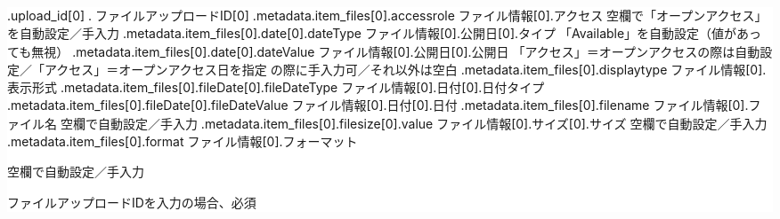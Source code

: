 <td></td>
<td></td>
</tr>
<tr class="even">
<td>.upload_id[0]</td>
<td>. ファイルアップロードID[0]</td>
<td></td>
<td></td>
</tr>
<tr class="odd">
<td>.metadata.item_files[0].accessrole</td>
<td>ファイル情報[0].アクセス</td>
<td>空欄で「オープンアクセス」を自動設定／手入力</td>
<td></td>
</tr>
<tr class="even">
<td>.metadata.item_files[0].date[0].dateType</td>
<td>ファイル情報[0].公開日[0].タイプ</td>
<td>「Available」を自動設定（値があっても無視）</td>
<td></td>
</tr>
<tr class="odd">
<td>.metadata.item_files[0].date[0].dateValue</td>
<td>ファイル情報[0].公開日[0].公開日</td>
<td>「アクセス」＝オープンアクセスの際は自動設定／「アクセス」＝オープンアクセス日を指定 の際に手入力可／それ以外は空白</td>
<td></td>
</tr>
<tr class="even">
<td>.metadata.item_files[0].displaytype</td>
<td>ファイル情報[0].表示形式</td>
<td></td>
<td></td>
</tr>
<tr class="odd">
<td>.metadata.item_files[0].fileDate[0].fileDateType</td>
<td>ファイル情報[0].日付[0].日付タイプ</td>
<td></td>
<td></td>
</tr>
<tr class="even">
<td>.metadata.item_files[0].fileDate[0].fileDateValue</td>
<td>ファイル情報[0].日付[0].日付</td>
<td></td>
<td></td>
</tr>
<tr class="odd">
<td>.metadata.item_files[0].filename</td>
<td>ファイル情報[0].ファイル名</td>
<td>空欄で自動設定／手入力</td>
<td></td>
</tr>
<tr class="even">
<td>.metadata.item_files[0].filesize[0].value</td>
<td>ファイル情報[0].サイズ[0].サイズ</td>
<td>空欄で自動設定／手入力</td>
<td></td>
</tr>
<tr class="odd">
<td>.metadata.item_files[0].format</td>
<td>ファイル情報[0].フォーマット</td>
<td><p>空欄で自動設定／手入力</p>
<p>ファイルアップロードIDを入力の場合、必須</p></td>
<td></td>
</tr>